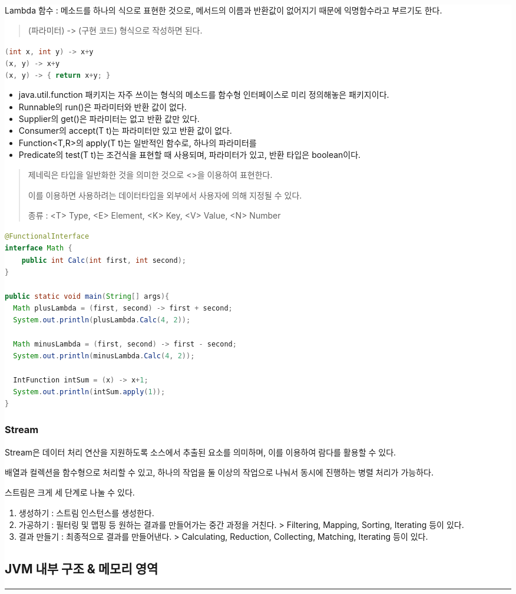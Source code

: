 Lambda 함수 : 메소드를 하나의 식으로 표현한 것으로, 메서드의 이름과 반환값이 없어지기 때문에 익명함수라고 부르기도 한다. 
> (파라미터) -> (구현 코드) 형식으로 작성하면 된다.

```java
(int x, int y) -> x+y
(x, y) -> x+y
(x, y) -> { return x+y; }
```
* java.util.function 패키지는 자주 쓰이는 형식의 메소드를 함수형 인터페이스로 미리 정의해놓은 패키지이다.
* Runnable의 run()은 파라미터와 반환 값이 없다.
* Supplier<T>의 get()은 파라미터는 없고 반환 값만 있다.
* Consumer<T>의 accept(T t)는 파라미터만 있고 반환 값이 없다.
* Function<T,R>의 apply(T t)는 일반적인 함수로, 하나의 파라미터를 
* Predicate<T>의 test(T t)는 조건식을 표현할 때 사용되며, 파라미터가 있고, 반환 타입은 boolean이다.
> 제네릭은 타입을 일반화한 것을 의미한 것으로 <>을 이용하여 표현한다.
>
> 이를 이용하면 사용하려는 데이터타입을 외부에서 사용자에 의해 지정될 수 있다.
> 
> 종류 : \<T\> Type, \<E\> Element, \<K\> Key, \<V\> Value, \<N\> Number

```java
@FunctionalInterface
interface Math {
    public int Calc(int first, int second);
}

public static void main(String[] args){
  Math plusLambda = (first, second) -> first + second;
  System.out.println(plusLambda.Calc(4, 2));

  Math minusLambda = (first, second) -> first - second;
  System.out.println(minusLambda.Calc(4, 2));

  IntFunction intSum = (x) -> x+1;
  System.out.println(intSum.apply(1));
}
```

### Stream

Stream은 데이터 처리 연산을 지원하도록 소스에서 추출된 요소를 의미하며, 이를 이용하여 람다를 활용할 수 있다.

배열과 컬렉션을 함수형으로 처리할 수 있고, 하나의 작업을 둘 이상의 작업으로 나눠서 동시에 진행하는 병렬 처리가 가능하다.

스트림은 크게 세 단계로 나눌 수 있다.
  1. 생성하기 : 스트림 인스턴스를 생성한다.
  2. 가공하기 : 필터링 및 맵핑 등 원하는 결과를 만들어가는 중간 과정을 거친다.
    > Filtering, Mapping, Sorting, Iterating 등이 있다.
  3. 결과 만들기 : 최종적으로 결과를 만들어낸다.
    > Calculating, Reduction, Collecting, Matching, Iterating 등이 있다.

## JVM 내부 구조 & 메모리 영역

---
